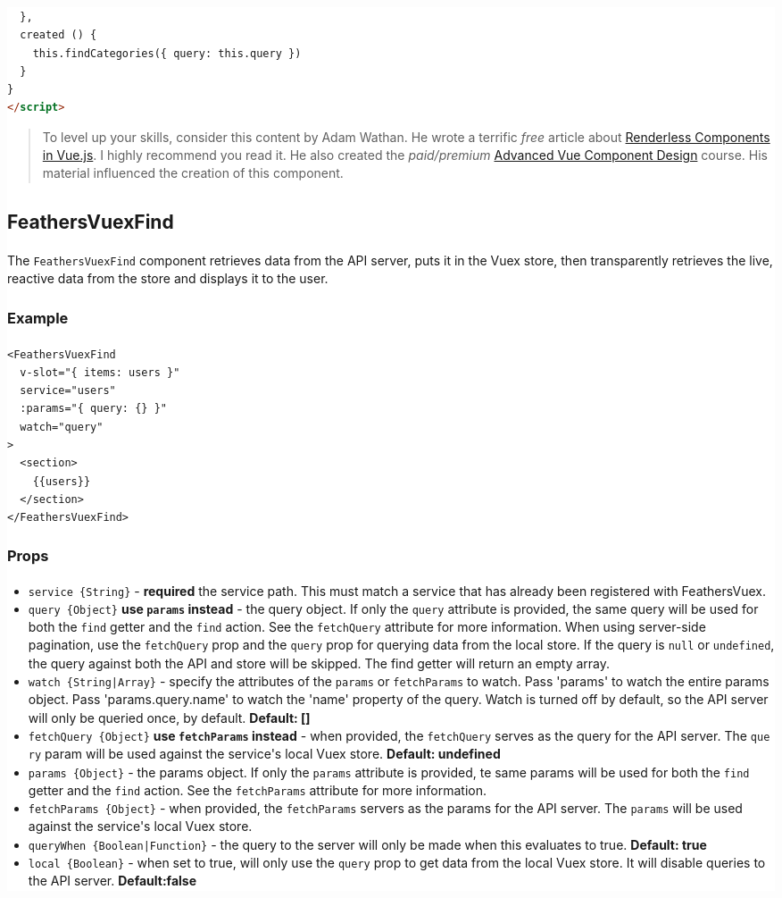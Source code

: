 ```html
  },
  created () {
    this.findCategories({ query: this.query })
  }
}
</script>
```

> To level up your skills, consider this content by Adam Wathan.  He wrote a terrific *free* article about [Renderless Components in Vue.js](https://adamwathan.me/renderless-components-in-vuejs/). I highly recommend you read it. He also created the *paid/premium* [Advanced Vue Component Design](https://adamwathan.me/advanced-vue-component-design/) course. His material influenced the creation of this component.

## FeathersVuexFind

The `FeathersVuexFind` component retrieves data from the API server, puts it in the Vuex store, then transparently retrieves the live, reactive data from the store and displays it to the user.

### Example

```vue
<FeathersVuexFind
  v-slot="{ items: users }"
  service="users"
  :params="{ query: {} }"
  watch="query"
>
  <section>
    {{users}}
  </section>
</FeathersVuexFind>
```

### Props

- `service {String}` - **required** the service path. This must match a service that has already been registered with FeathersVuex.
- `query {Object}` <Badge text="deprecated" type="warning"/> **use `params` instead** - the query object. If only the `query` attribute is provided, the same query will be used for both the `find` getter and the `find` action. See the `fetchQuery` attribute for more information. When using server-side pagination, use the `fetchQuery` prop and the `query` prop for querying data from the local store. If the query is `null` or `undefined`, the query against both the API and store will be skipped. The find getter will return an empty array.
- `watch {String|Array}` - specify the attributes of the `params` or `fetchParams` to watch. Pass 'params' to watch the entire params object. Pass 'params.query.name' to watch the 'name' property of the query. Watch is turned off by default, so the API server will only be queried once, by default. **Default: []**
- `fetchQuery {Object}` <Badge text="deprecated" type="warning"/> **use `fetchParams` instead** - when provided, the `fetchQuery` serves as the query for the API server. The `query` param will be used against the service's local Vuex store. **Default: undefined**
- `params {Object}` - the params object. If only the `params` attribute is provided, te same params will be used for both the `find` getter and the `find` action. See the `fetchParams` attribute for more information. <Badge text="3.11.0+" />
- `fetchParams {Object}` - when provided, the `fetchParams` servers as the params for the API server. The `params` will be used against the service's local Vuex store. <Badge text="3.11.0+" />
- `queryWhen {Boolean|Function}` - the query to the server will only be made when this evaluates to true.  **Default: true**
- `local {Boolean}` - when set to true, will only use the `query` prop to get data from the local Vuex store. It will disable queries to the API server. **Default:false**